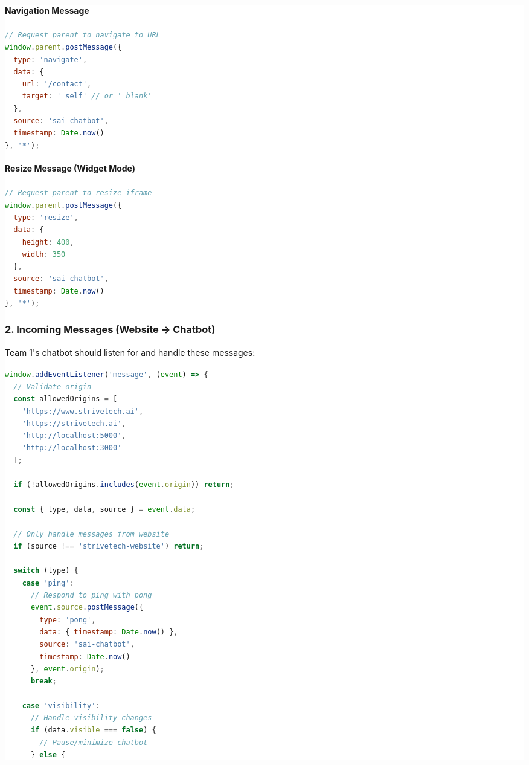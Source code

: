 #### Navigation Message
```javascript
// Request parent to navigate to URL
window.parent.postMessage({
  type: 'navigate',
  data: {
    url: '/contact',
    target: '_self' // or '_blank'
  },
  source: 'sai-chatbot',
  timestamp: Date.now()
}, '*');
```

#### Resize Message (Widget Mode)
```javascript
// Request parent to resize iframe
window.parent.postMessage({
  type: 'resize',
  data: {
    height: 400,
    width: 350
  },
  source: 'sai-chatbot',
  timestamp: Date.now()
}, '*');
```

### 2. Incoming Messages (Website → Chatbot)

Team 1's chatbot should listen for and handle these messages:

```javascript
window.addEventListener('message', (event) => {
  // Validate origin
  const allowedOrigins = [
    'https://www.strivetech.ai',
    'https://strivetech.ai', 
    'http://localhost:5000',
    'http://localhost:3000'
  ];
  
  if (!allowedOrigins.includes(event.origin)) return;
  
  const { type, data, source } = event.data;
  
  // Only handle messages from website
  if (source !== 'strivetech-website') return;
  
  switch (type) {
    case 'ping':
      // Respond to ping with pong
      event.source.postMessage({
        type: 'pong', 
        data: { timestamp: Date.now() },
        source: 'sai-chatbot',
        timestamp: Date.now()
      }, event.origin);
      break;
      
    case 'visibility':
      // Handle visibility changes
      if (data.visible === false) {
        // Pause/minimize chatbot
      } else {
```